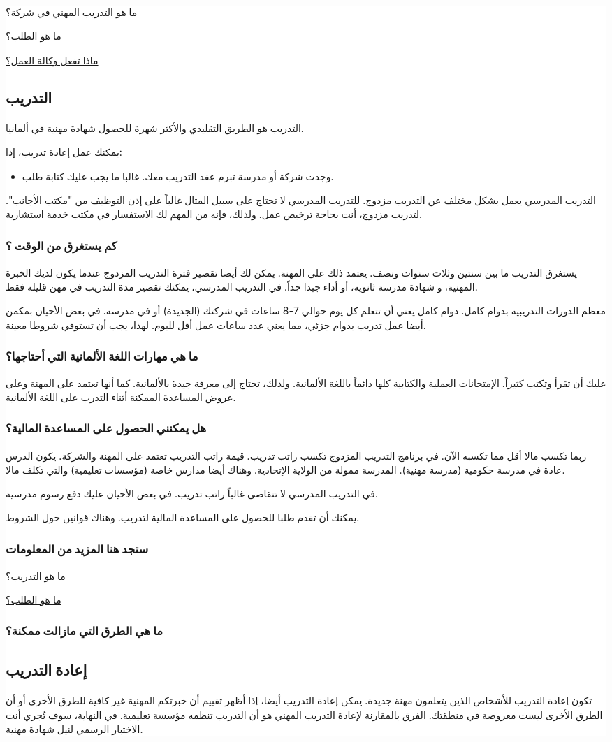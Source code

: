 [ما هو التدريب المهني في شركة؟](#betrieblich)

[ما هو الطلب؟](#bewerbung)

[ماذا تفعل وكالة العمل؟](#agentur)

## التدريب

التدريب هو الطريق التقليدي والأكثر شهرة للحصول شهادة مهنية في ألمانيا.

يمكنك عمل إعادة تدريب، إذا:

- وجدت شركة أو مدرسة تبرم عقد التدريب معك. غالبا ما يجب عليك كتابة طلب.

التدريب المدرسي يعمل بشكل مختلف عن التدريب مزدوج. للتدريب المدرسي لا تحتاج على سبيل المثال غالباً على إذن التوظيف من "مكتب الأجانب". لتدريب مزدوج، أنت بحاجة ترخيص عمل. ولذلك، فإنه من المهم لك الاستفسار في مكتب خدمة استشارية.

### كم يستغرق من الوقت ؟

يستغرق التدريب ما بين سنتين وثلاث سنوات ونصف. يعتمد ذلك على المهنة. يمكن لك أيضا تقصير فترة التدريب المزدوج عندما يكون لديك الخبرة المهنية، و شهادة مدرسة ثانوية، أو أداء جيدا جداً. في التدريب المدرسي، يمكنك تقصير مدة التدريب في مهن قليلة فقط.

معظم الدورات التدريبية بدوام كامل. دوام كامل يعني أن تتعلم كل يوم حوالي 7-8 ساعات في شركتك (الجديدة) أو في مدرسة. في بعض الأحيان بمكمن أيضا عمل تدريب بدوام جزئي، مما يعني عدد ساعات عمل أقل لليوم. لهذا، يجب أن تستوفي شروطا معينة.

### ما هي مهارات اللغة الألمانية التي أحتاجها؟

عليك أن تقرأ وتكتب كثيراً. الإمتحانات العملية والكتابية كلها دائماً باللغة الألمانية. ولذلك، تحتاج إلى معرفة جيدة بالألمانية. كما أنها تعتمد على المهنة وعلى عروض المساعدة الممكنة أثناء التدرب على اللغة الألمانية.

### هل يمكنني الحصول على المساعدة المالية؟

ربما تكسب مالا أقل مما تكسبه الآن. في برنامج التدريب المزدوج تكسب راتب تدريب. قيمة راتب التدريب تعتمد على المهنة والشركة. يكون الدرس عادة في مدرسة حكومية (مدرسة مهنية). المدرسة ممولة من الولاية الإتحادية. وهناك أيضا مدارس خاصة (مؤسسات تعليمية) والتي تكلف مالا.

في التدريب المدرسي لا تتقاضى غالباً راتب تدريب. في بعض الأحيان عليك دفع رسوم مدرسية.

يمكنك أن تقدم طلبا للحصول على المساعدة المالية لتدريب. وهناك قوانين حول الشروط.

### ستجد هنا المزيد من المعلومات

[ما هو التدريب؟](#ausbildung)

[ما هو الطلب؟](#bewerbung)

### ما هي الطرق التي مازالت ممكنة؟

## إعادة التدريب

تكون إعادة التدريب للأشخاص الذين يتعلمون مهنة جديدة. يمكن إعادة التدريب أيضا، إذا أظهر تقييم أن خبرتكم المهنية غير كافية للطرق الأخرى أو أن الطرق الأخرى ليست معروضة في منطقتك. الفرق بالمقارنة لإعادة التدريب المهني هو أن التدريب تنظمه مؤسسة تعليمية. في النهاية، سوف تُجري أنت الاختبار الرسمي لنيل شهادة مهنية.
